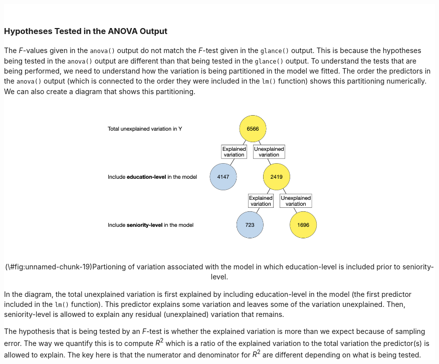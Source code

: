 <br />


### Hypotheses Tested in the ANOVA Output

The *F*-values given in the `anova()` output do not match the *F*-test given in the `glance()` output. This is because the hypotheses being tested in the `anova()` output are different than that being tested in the `glance()` output. To understand the tests that are being performed, we need to understand how the variation is being partitioned in the model we fitted. The order the predictors in the `anova()` output (which is connected to the order they were included in the `lm()` function) shows this partitioning numerically. We can also create a diagram that shows this partitioning.

<div class="figure" style="text-align: center">
<img src="figs/notes-09-partitioning-1.png" alt="Partioning of variation associated with the model in which education-level is included prior to seniority-level." width="60%" />
<p class="caption">(\#fig:unnamed-chunk-19)Partioning of variation associated with the model in which education-level is included prior to seniority-level.</p>
</div>

In the diagram, the total unexplained variation is first explained by including education-level in the model (the first predictor included in the `lm()` function). This predictor explains some variation and leaves some of the variation unexplained. Then, seniority-level is allowed to explain any residual (unexplained) variation that remains.

The hypothesis that is being tested by an *F*-test is whether the explained variation is more than we expect because of sampling error. The way we quantify this is to compute $R^2$ which is a ratio of the explained variation to the total variation the predictor(s) is allowed to explain. The key here is that the numerator and denominator for $R^2$ are different depending on what is being tested.
